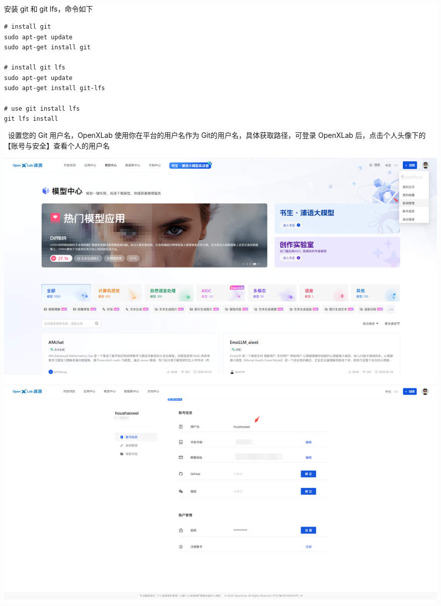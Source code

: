 安装 git 和 git lfs，命令如下

```shell
# install git
sudo apt-get update
sudo apt-get install git

# install git lfs
sudo apt-get update
sudo apt-get install git-lfs

# use git install lfs
git lfs install
```


&nbsp; 
设置您的 Git 用户名，OpenXLab 使用你在平台的用户名作为 Git的用户名，具体获取路径，可登录 OpenXLab 后，点击个人头像下的 【账号与安全】查看个人的用户名

![upload_model_step1](./image/upload_model_step1.png)

![upload_model_step2](./image/upload_model_step2.png)
